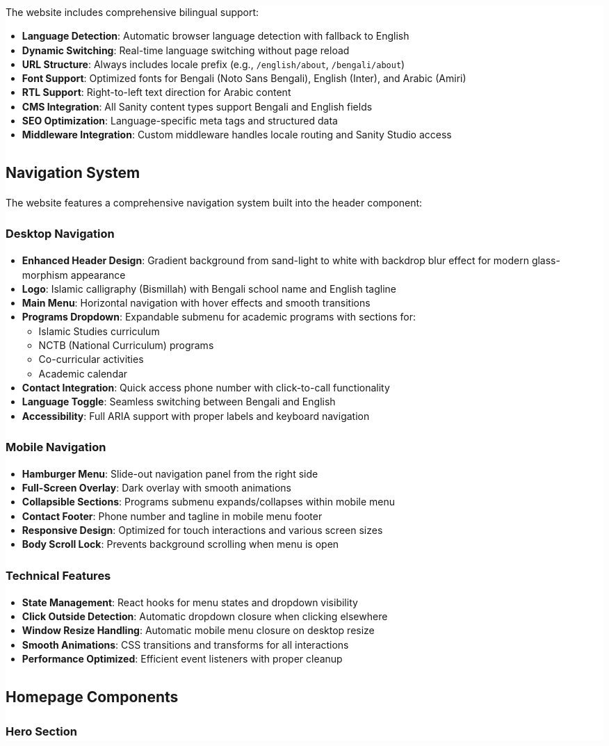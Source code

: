 The website includes comprehensive bilingual support:

- **Language Detection**: Automatic browser language detection with fallback to English
- **Dynamic Switching**: Real-time language switching without page reload
- **URL Structure**: Always includes locale prefix (e.g., `/english/about`, `/bengali/about`)
- **Font Support**: Optimized fonts for Bengali (Noto Sans Bengali), English (Inter), and Arabic (Amiri)
- **RTL Support**: Right-to-left text direction for Arabic content
- **CMS Integration**: All Sanity content types support Bengali and English fields
- **SEO Optimization**: Language-specific meta tags and structured data
- **Middleware Integration**: Custom middleware handles locale routing and Sanity Studio access

## Navigation System

The website features a comprehensive navigation system built into the header component:

### Desktop Navigation

- **Enhanced Header Design**: Gradient background from sand-light to white with backdrop blur effect for modern glass-morphism appearance
- **Logo**: Islamic calligraphy (Bismillah) with Bengali school name and English tagline
- **Main Menu**: Horizontal navigation with hover effects and smooth transitions
- **Programs Dropdown**: Expandable submenu for academic programs with sections for:
  - Islamic Studies curriculum
  - NCTB (National Curriculum) programs
  - Co-curricular activities
  - Academic calendar
- **Contact Integration**: Quick access phone number with click-to-call functionality
- **Language Toggle**: Seamless switching between Bengali and English
- **Accessibility**: Full ARIA support with proper labels and keyboard navigation

### Mobile Navigation

- **Hamburger Menu**: Slide-out navigation panel from the right side
- **Full-Screen Overlay**: Dark overlay with smooth animations
- **Collapsible Sections**: Programs submenu expands/collapses within mobile menu
- **Contact Footer**: Phone number and tagline in mobile menu footer
- **Responsive Design**: Optimized for touch interactions and various screen sizes
- **Body Scroll Lock**: Prevents background scrolling when menu is open

### Technical Features

- **State Management**: React hooks for menu states and dropdown visibility
- **Click Outside Detection**: Automatic dropdown closure when clicking elsewhere
- **Window Resize Handling**: Automatic mobile menu closure on desktop resize
- **Smooth Animations**: CSS transitions and transforms for all interactions
- **Performance Optimized**: Efficient event listeners with proper cleanup

## Homepage Components

### Hero Section
